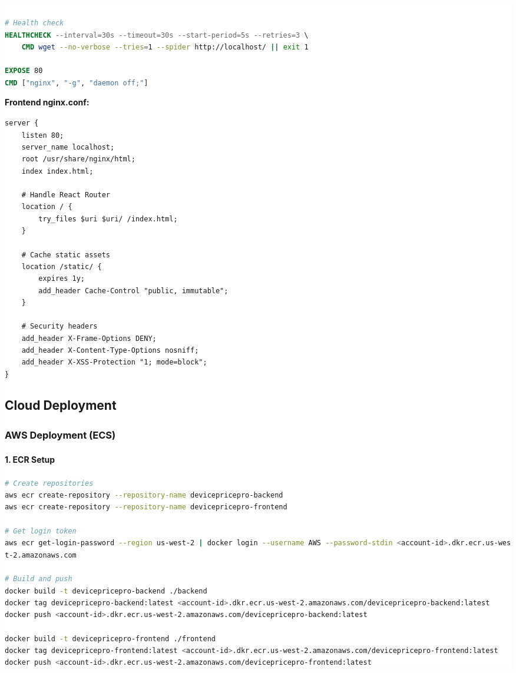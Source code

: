 ```dockerfile

# Health check
HEALTHCHECK --interval=30s --timeout=30s --start-period=5s --retries=3 \
    CMD wget --no-verbose --tries=1 --spider http://localhost/ || exit 1

EXPOSE 80
CMD ["nginx", "-g", "daemon off;"]
```

**Frontend nginx.conf:**

```nginx
server {
    listen 80;
    server_name localhost;
    root /usr/share/nginx/html;
    index index.html;

    # Handle React Router
    location / {
        try_files $uri $uri/ /index.html;
    }

    # Cache static assets
    location /static/ {
        expires 1y;
        add_header Cache-Control "public, immutable";
    }

    # Security headers
    add_header X-Frame-Options DENY;
    add_header X-Content-Type-Options nosniff;
    add_header X-XSS-Protection "1; mode=block";
}
```

## Cloud Deployment

### AWS Deployment (ECS)

#### 1. ECR Setup

```bash
# Create repositories
aws ecr create-repository --repository-name devicepricepro-backend
aws ecr create-repository --repository-name devicepricepro-frontend

# Get login token
aws ecr get-login-password --region us-west-2 | docker login --username AWS --password-stdin <account-id>.dkr.ecr.us-west-2.amazonaws.com

# Build and push
docker build -t devicepricepro-backend ./backend
docker tag devicepricepro-backend:latest <account-id>.dkr.ecr.us-west-2.amazonaws.com/devicepricepro-backend:latest
docker push <account-id>.dkr.ecr.us-west-2.amazonaws.com/devicepricepro-backend:latest

docker build -t devicepricepro-frontend ./frontend
docker tag devicepricepro-frontend:latest <account-id>.dkr.ecr.us-west-2.amazonaws.com/devicepricepro-frontend:latest
docker push <account-id>.dkr.ecr.us-west-2.amazonaws.com/devicepricepro-frontend:latest
```
